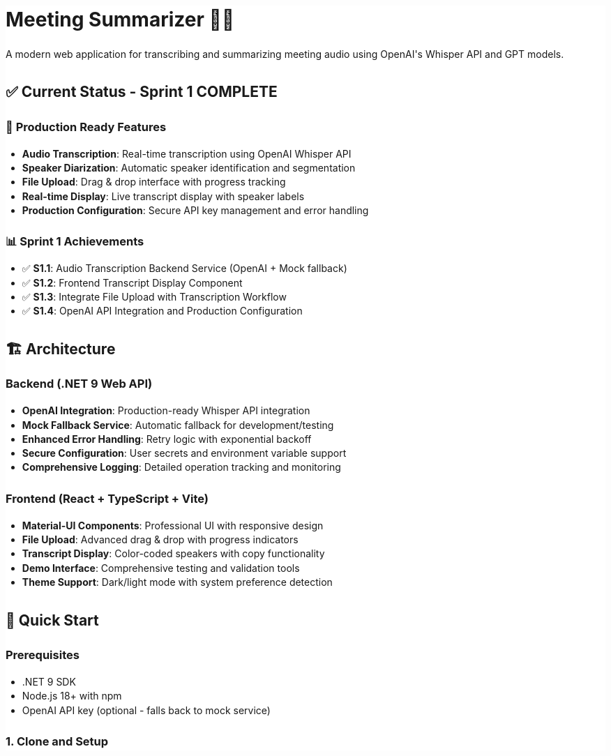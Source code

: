 # Meeting Summarizer 🎤📝

A modern web application for transcribing and summarizing meeting audio using OpenAI's Whisper API and GPT models.

## ✅ Current Status - Sprint 1 COMPLETE

### 🚀 **Production Ready Features**

- **Audio Transcription**: Real-time transcription using OpenAI Whisper API
- **Speaker Diarization**: Automatic speaker identification and segmentation
- **File Upload**: Drag & drop interface with progress tracking
- **Real-time Display**: Live transcript display with speaker labels
- **Production Configuration**: Secure API key management and error handling

### 📊 **Sprint 1 Achievements**

- ✅ **S1.1**: Audio Transcription Backend Service (OpenAI + Mock fallback)
- ✅ **S1.2**: Frontend Transcript Display Component
- ✅ **S1.3**: Integrate File Upload with Transcription Workflow
- ✅ **S1.4**: OpenAI API Integration and Production Configuration

## 🏗️ Architecture

### Backend (.NET 9 Web API)

- **OpenAI Integration**: Production-ready Whisper API integration
- **Mock Fallback Service**: Automatic fallback for development/testing
- **Enhanced Error Handling**: Retry logic with exponential backoff
- **Secure Configuration**: User secrets and environment variable support
- **Comprehensive Logging**: Detailed operation tracking and monitoring

### Frontend (React + TypeScript + Vite)

- **Material-UI Components**: Professional UI with responsive design
- **File Upload**: Advanced drag & drop with progress indicators
- **Transcript Display**: Color-coded speakers with copy functionality
- **Demo Interface**: Comprehensive testing and validation tools
- **Theme Support**: Dark/light mode with system preference detection

## 🚀 Quick Start

### Prerequisites

- .NET 9 SDK
- Node.js 18+ with npm
- OpenAI API key (optional - falls back to mock service)

### 1. Clone and Setup
